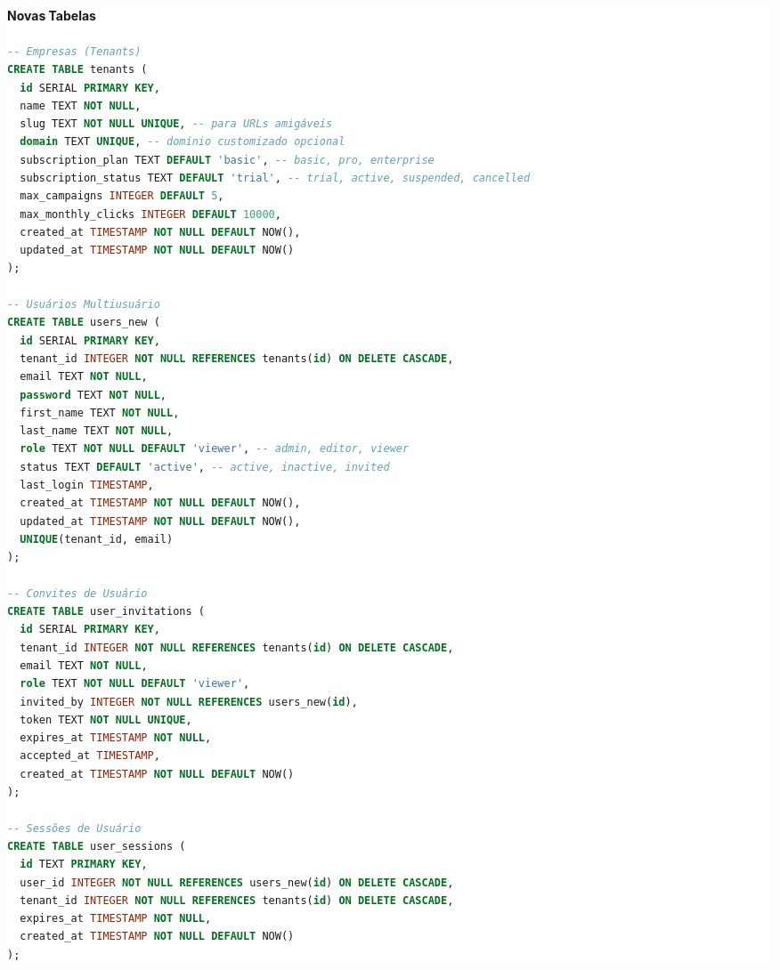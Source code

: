 #### **Novas Tabelas**
```sql
-- Empresas (Tenants)
CREATE TABLE tenants (
  id SERIAL PRIMARY KEY,
  name TEXT NOT NULL,
  slug TEXT NOT NULL UNIQUE, -- para URLs amigáveis
  domain TEXT UNIQUE, -- domínio customizado opcional
  subscription_plan TEXT DEFAULT 'basic', -- basic, pro, enterprise
  subscription_status TEXT DEFAULT 'trial', -- trial, active, suspended, cancelled
  max_campaigns INTEGER DEFAULT 5,
  max_monthly_clicks INTEGER DEFAULT 10000,
  created_at TIMESTAMP NOT NULL DEFAULT NOW(),
  updated_at TIMESTAMP NOT NULL DEFAULT NOW()
);

-- Usuários Multiusuário
CREATE TABLE users_new (
  id SERIAL PRIMARY KEY,
  tenant_id INTEGER NOT NULL REFERENCES tenants(id) ON DELETE CASCADE,
  email TEXT NOT NULL,
  password TEXT NOT NULL,
  first_name TEXT NOT NULL,
  last_name TEXT NOT NULL,
  role TEXT NOT NULL DEFAULT 'viewer', -- admin, editor, viewer
  status TEXT DEFAULT 'active', -- active, inactive, invited
  last_login TIMESTAMP,
  created_at TIMESTAMP NOT NULL DEFAULT NOW(),
  updated_at TIMESTAMP NOT NULL DEFAULT NOW(),
  UNIQUE(tenant_id, email)
);

-- Convites de Usuário
CREATE TABLE user_invitations (
  id SERIAL PRIMARY KEY,
  tenant_id INTEGER NOT NULL REFERENCES tenants(id) ON DELETE CASCADE,
  email TEXT NOT NULL,
  role TEXT NOT NULL DEFAULT 'viewer',
  invited_by INTEGER NOT NULL REFERENCES users_new(id),
  token TEXT NOT NULL UNIQUE,
  expires_at TIMESTAMP NOT NULL,
  accepted_at TIMESTAMP,
  created_at TIMESTAMP NOT NULL DEFAULT NOW()
);

-- Sessões de Usuário
CREATE TABLE user_sessions (
  id TEXT PRIMARY KEY,
  user_id INTEGER NOT NULL REFERENCES users_new(id) ON DELETE CASCADE,
  tenant_id INTEGER NOT NULL REFERENCES tenants(id) ON DELETE CASCADE,
  expires_at TIMESTAMP NOT NULL,
  created_at TIMESTAMP NOT NULL DEFAULT NOW()
);
```
